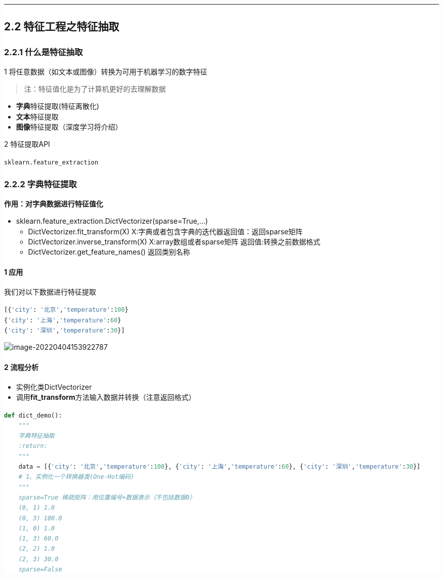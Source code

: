 


----



## 2.2 特征工程之特征抽取

### 2.2.1 什么是特征抽取

1 将任意数据（如文本或图像）转换为可用于机器学习的数字特征

> 注：特征值化是为了计算机更好的去理解数据

- **字典**特征提取(特征离散化)
- **文本**特征提取
- **图像**特征提取（深度学习将介绍）

2 特征提取API

```python
sklearn.feature_extraction
```



### 2.2.2 字典特征提取

**作用：对字典数据进行特征值化**

- sklearn.feature_extraction.DictVectorizer(sparse=True,…)
  - DictVectorizer.fit_transform(X) X:字典或者包含字典的迭代器返回值：返回sparse矩阵
  - DictVectorizer.inverse_transform(X) X:array数组或者sparse矩阵 返回值:转换之前数据格式
  - DictVectorizer.get_feature_names() 返回类别名称

#### 1 应用

我们对以下数据进行特征提取

```python
[{'city': '北京','temperature':100}
{'city': '上海','temperature':60}
{'city': '深圳','temperature':30}]
```

![image-20220404153922787](C:\Users\Administrator\AppData\Roaming\Typora\typora-user-images\image-20220404153922787.png)

#### 2 流程分析

- 实例化类DictVectorizer
- 调用**fit_transform**方法输入数据并转换（注意返回格式）

```python
def dict_demo():
    """
    字典特征抽取
    :return:
    """
    data = [{'city': '北京','temperature':100}, {'city': '上海','temperature':60}, {'city': '深圳','temperature':30}]
    # 1、实例化一个转换器类(One-Hot编码)
    """
    sparse=True 稀疏矩阵：用位置编号+数据表示（不包括数据0）
    (0, 1) 1.0
    (0, 3) 100.0
    (1, 0) 1.0
    (1, 3) 60.0
    (2, 2) 1.0
    (2, 3) 30.0
    sparse=False 
```